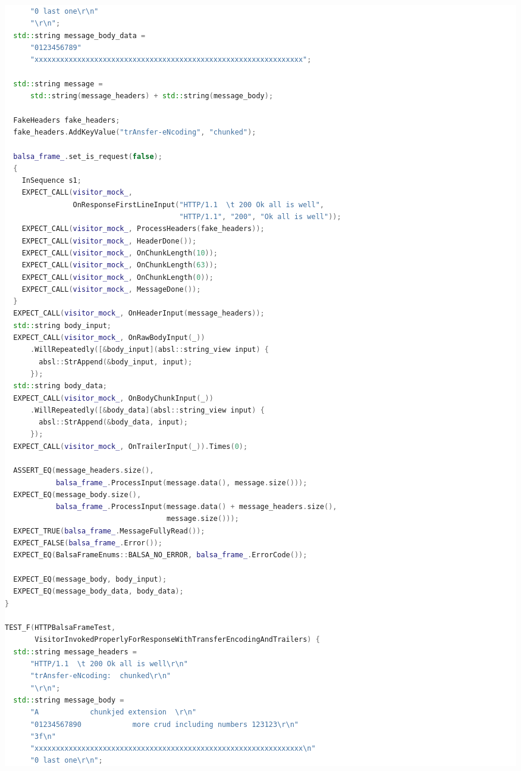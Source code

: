 ```cpp
      "0 last one\r\n"
      "\r\n";
  std::string message_body_data =
      "0123456789"
      "xxxxxxxxxxxxxxxxxxxxxxxxxxxxxxxxxxxxxxxxxxxxxxxxxxxxxxxxxxxxxxx";

  std::string message =
      std::string(message_headers) + std::string(message_body);

  FakeHeaders fake_headers;
  fake_headers.AddKeyValue("trAnsfer-eNcoding", "chunked");

  balsa_frame_.set_is_request(false);
  {
    InSequence s1;
    EXPECT_CALL(visitor_mock_,
                OnResponseFirstLineInput("HTTP/1.1  \t 200 Ok all is well",
                                         "HTTP/1.1", "200", "Ok all is well"));
    EXPECT_CALL(visitor_mock_, ProcessHeaders(fake_headers));
    EXPECT_CALL(visitor_mock_, HeaderDone());
    EXPECT_CALL(visitor_mock_, OnChunkLength(10));
    EXPECT_CALL(visitor_mock_, OnChunkLength(63));
    EXPECT_CALL(visitor_mock_, OnChunkLength(0));
    EXPECT_CALL(visitor_mock_, MessageDone());
  }
  EXPECT_CALL(visitor_mock_, OnHeaderInput(message_headers));
  std::string body_input;
  EXPECT_CALL(visitor_mock_, OnRawBodyInput(_))
      .WillRepeatedly([&body_input](absl::string_view input) {
        absl::StrAppend(&body_input, input);
      });
  std::string body_data;
  EXPECT_CALL(visitor_mock_, OnBodyChunkInput(_))
      .WillRepeatedly([&body_data](absl::string_view input) {
        absl::StrAppend(&body_data, input);
      });
  EXPECT_CALL(visitor_mock_, OnTrailerInput(_)).Times(0);

  ASSERT_EQ(message_headers.size(),
            balsa_frame_.ProcessInput(message.data(), message.size()));
  EXPECT_EQ(message_body.size(),
            balsa_frame_.ProcessInput(message.data() + message_headers.size(),
                                      message.size()));
  EXPECT_TRUE(balsa_frame_.MessageFullyRead());
  EXPECT_FALSE(balsa_frame_.Error());
  EXPECT_EQ(BalsaFrameEnums::BALSA_NO_ERROR, balsa_frame_.ErrorCode());

  EXPECT_EQ(message_body, body_input);
  EXPECT_EQ(message_body_data, body_data);
}

TEST_F(HTTPBalsaFrameTest,
       VisitorInvokedProperlyForResponseWithTransferEncodingAndTrailers) {
  std::string message_headers =
      "HTTP/1.1  \t 200 Ok all is well\r\n"
      "trAnsfer-eNcoding:  chunked\r\n"
      "\r\n";
  std::string message_body =
      "A            chunkjed extension  \r\n"
      "01234567890            more crud including numbers 123123\r\n"
      "3f\n"
      "xxxxxxxxxxxxxxxxxxxxxxxxxxxxxxxxxxxxxxxxxxxxxxxxxxxxxxxxxxxxxxx\n"
      "0 last one\r\n";
```